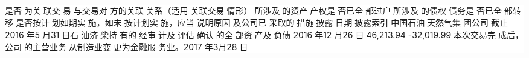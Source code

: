 是否
为关
联交
易
与交易对
方的关联
关系（适用
关联交易
情形）
所涉及
的资产
产权是
否已全
部过户
所涉及
的债权
债务是
否已全
部转移
是否按计
划如期实
施，如未
按计划实
施，应当
说明原因
及公司已
采取的
措施
披露
日期
披露索引
中国石油
天然气集
团公司
截止
2016
年5
月31
日石
油济
柴持
有的
经审
计及
评估
确认
的全
部资
产及
负债
2016
年12
月26
日
46,213.94
-32,019.99
本次交易完
成后，公司
的主营业务
从制造业变
更为金融服
务业。2017
年3月28
日